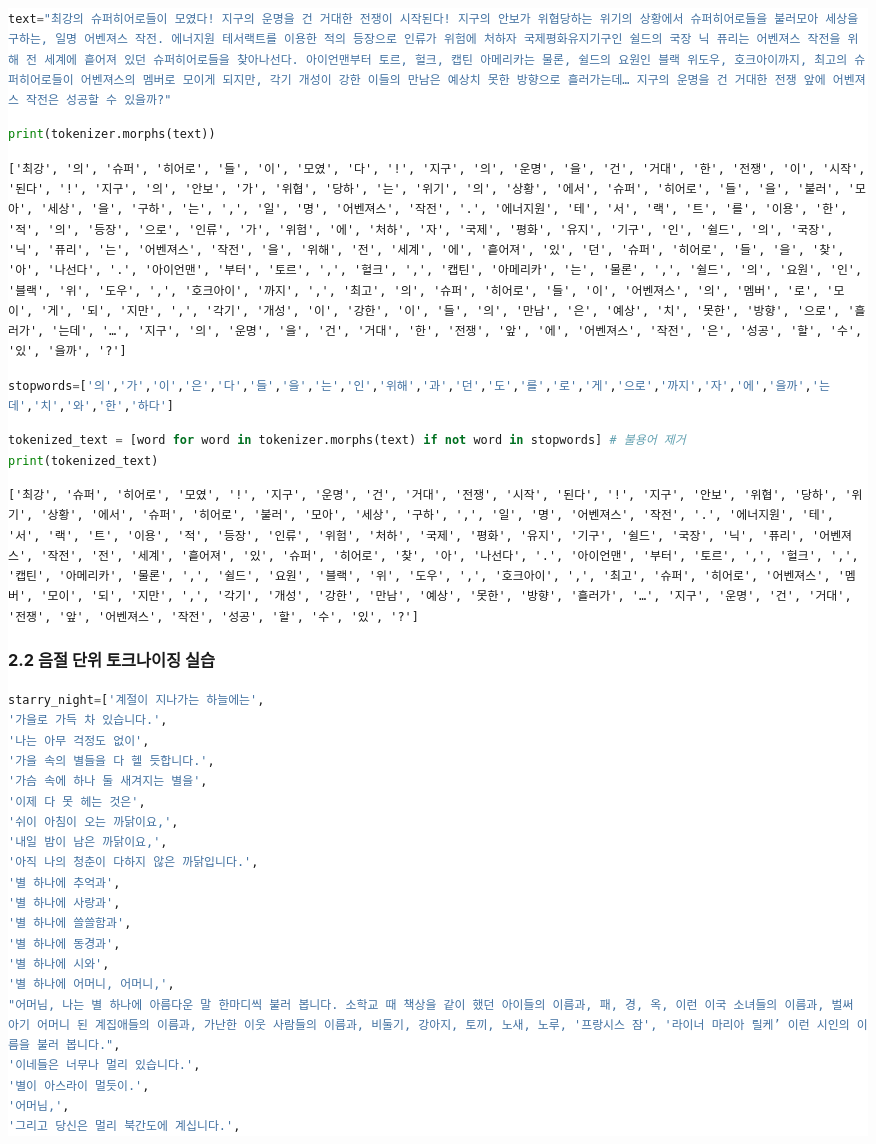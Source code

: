 ```python
text="최강의 슈퍼히어로들이 모였다! 지구의 운명을 건 거대한 전쟁이 시작된다! 지구의 안보가 위협당하는 위기의 상황에서 슈퍼히어로들을 불러모아 세상을 구하는, 일명 어벤져스 작전. 에너지원 테서랙트를 이용한 적의 등장으로 인류가 위험에 처하자 국제평화유지기구인 쉴드의 국장 닉 퓨리는 어벤져스 작전을 위해 전 세계에 흩어져 있던 슈퍼히어로들을 찾아나선다. 아이언맨부터 토르, 헐크, 캡틴 아메리카는 물론, 쉴드의 요원인 블랙 위도우, 호크아이까지, 최고의 슈퍼히어로들이 어벤져스의 멤버로 모이게 되지만, 각기 개성이 강한 이들의 만남은 예상치 못한 방향으로 흘러가는데… 지구의 운명을 건 거대한 전쟁 앞에 어벤져스 작전은 성공할 수 있을까?"
```


```python
print(tokenizer.morphs(text))
```

    ['최강', '의', '슈퍼', '히어로', '들', '이', '모였', '다', '!', '지구', '의', '운명', '을', '건', '거대', '한', '전쟁', '이', '시작', '된다', '!', '지구', '의', '안보', '가', '위협', '당하', '는', '위기', '의', '상황', '에서', '슈퍼', '히어로', '들', '을', '불러', '모아', '세상', '을', '구하', '는', ',', '일', '명', '어벤져스', '작전', '.', '에너지원', '테', '서', '랙', '트', '를', '이용', '한', '적', '의', '등장', '으로', '인류', '가', '위험', '에', '처하', '자', '국제', '평화', '유지', '기구', '인', '쉴드', '의', '국장', '닉', '퓨리', '는', '어벤져스', '작전', '을', '위해', '전', '세계', '에', '흩어져', '있', '던', '슈퍼', '히어로', '들', '을', '찾', '아', '나선다', '.', '아이언맨', '부터', '토르', ',', '헐크', ',', '캡틴', '아메리카', '는', '물론', ',', '쉴드', '의', '요원', '인', '블랙', '위', '도우', ',', '호크아이', '까지', ',', '최고', '의', '슈퍼', '히어로', '들', '이', '어벤져스', '의', '멤버', '로', '모이', '게', '되', '지만', ',', '각기', '개성', '이', '강한', '이', '들', '의', '만남', '은', '예상', '치', '못한', '방향', '으로', '흘러가', '는데', '…', '지구', '의', '운명', '을', '건', '거대', '한', '전쟁', '앞', '에', '어벤져스', '작전', '은', '성공', '할', '수', '있', '을까', '?']



```python
stopwords=['의','가','이','은','다','들','을','는','인','위해','과','던','도','를','로','게','으로','까지','자','에','을까','는데','치','와','한','하다']
```


```python
tokenized_text = [word for word in tokenizer.morphs(text) if not word in stopwords] # 불용어 제거
print(tokenized_text)
```

    ['최강', '슈퍼', '히어로', '모였', '!', '지구', '운명', '건', '거대', '전쟁', '시작', '된다', '!', '지구', '안보', '위협', '당하', '위기', '상황', '에서', '슈퍼', '히어로', '불러', '모아', '세상', '구하', ',', '일', '명', '어벤져스', '작전', '.', '에너지원', '테', '서', '랙', '트', '이용', '적', '등장', '인류', '위험', '처하', '국제', '평화', '유지', '기구', '쉴드', '국장', '닉', '퓨리', '어벤져스', '작전', '전', '세계', '흩어져', '있', '슈퍼', '히어로', '찾', '아', '나선다', '.', '아이언맨', '부터', '토르', ',', '헐크', ',', '캡틴', '아메리카', '물론', ',', '쉴드', '요원', '블랙', '위', '도우', ',', '호크아이', ',', '최고', '슈퍼', '히어로', '어벤져스', '멤버', '모이', '되', '지만', ',', '각기', '개성', '강한', '만남', '예상', '못한', '방향', '흘러가', '…', '지구', '운명', '건', '거대', '전쟁', '앞', '어벤져스', '작전', '성공', '할', '수', '있', '?']


### 2.2 음절 단위 토크나이징 실습


```python
starry_night=['계절이 지나가는 하늘에는',
'가을로 가득 차 있습니다.',
'나는 아무 걱정도 없이',
'가을 속의 별들을 다 헬 듯합니다.',
'가슴 속에 하나 둘 새겨지는 별을',
'이제 다 못 헤는 것은',
'쉬이 아침이 오는 까닭이요,',
'내일 밤이 남은 까닭이요,',
'아직 나의 청춘이 다하지 않은 까닭입니다.',
'별 하나에 추억과',
'별 하나에 사랑과',
'별 하나에 쓸쓸함과',
'별 하나에 동경과',
'별 하나에 시와',
'별 하나에 어머니, 어머니,',
"어머님, 나는 별 하나에 아름다운 말 한마디씩 불러 봅니다. 소학교 때 책상을 같이 했던 아이들의 이름과, 패, 경, 옥, 이런 이국 소녀들의 이름과, 벌써 아기 어머니 된 계집애들의 이름과, 가난한 이웃 사람들의 이름과, 비둘기, 강아지, 토끼, 노새, 노루, '프랑시스 잠', '라이너 마리아 릴케’ 이런 시인의 이름을 불러 봅니다.",
'이네들은 너무나 멀리 있습니다.',
'별이 아스라이 멀듯이.',
'어머님,',
'그리고 당신은 멀리 북간도에 계십니다.',
```